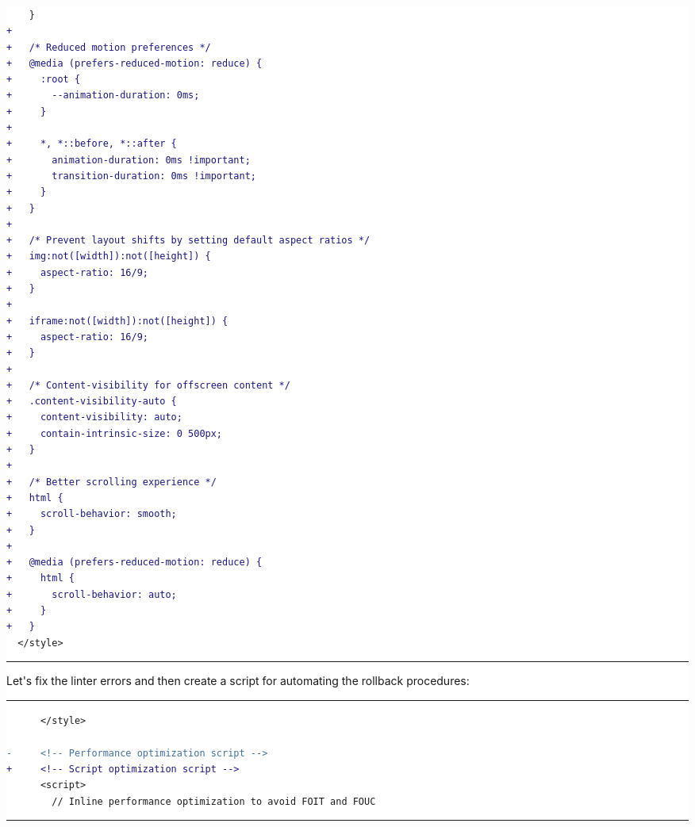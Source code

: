 ```diff
    }
+ 
+   /* Reduced motion preferences */
+   @media (prefers-reduced-motion: reduce) {
+     :root {
+       --animation-duration: 0ms;
+     }
+     
+     *, *::before, *::after {
+       animation-duration: 0ms !important;
+       transition-duration: 0ms !important;
+     }
+   }
+ 
+   /* Prevent layout shifts by setting default aspect ratios */
+   img:not([width]):not([height]) {
+     aspect-ratio: 16/9;
+   }
+   
+   iframe:not([width]):not([height]) {
+     aspect-ratio: 16/9;
+   }
+   
+   /* Content-visibility for offscreen content */
+   .content-visibility-auto {
+     content-visibility: auto;
+     contain-intrinsic-size: 0 500px;
+   }
+   
+   /* Better scrolling experience */
+   html {
+     scroll-behavior: smooth;
+   }
+   
+   @media (prefers-reduced-motion: reduce) {
+     html {
+       scroll-behavior: auto;
+     }
+   }
  </style> 
```

---

Let's fix the linter errors and then create a script for automating the rollback procedures:

---

```diff
      </style>
  
-     <!-- Performance optimization script -->
+     <!-- Script optimization script -->
      <script>
        // Inline performance optimization to avoid FOIT and FOUC
```

---